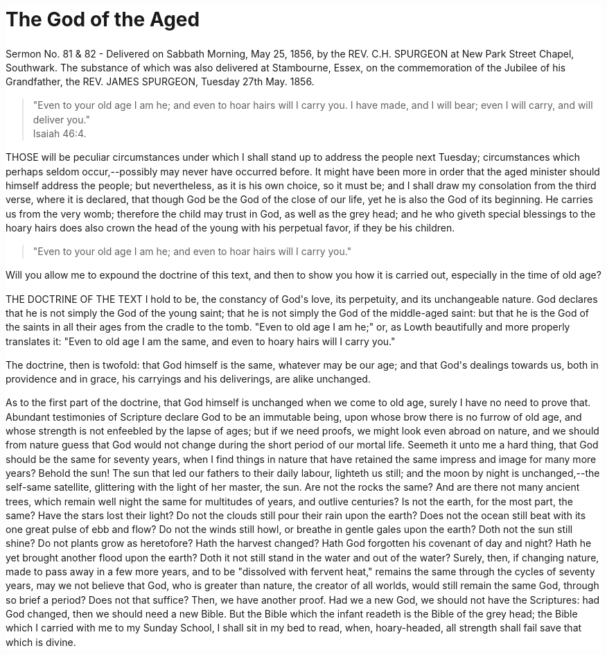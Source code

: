 # The God of the Aged

Sermon No. 81 & 82 - Delivered on Sabbath Morning, May 25, 1856, by the REV. C.H. SPURGEON at New Park Street Chapel, Southwark. The substance of which was also delivered at Stambourne, Essex, on the commemoration of the Jubilee of his Grandfather, the REV. JAMES SPURGEON, Tuesday 27th May. 1856.

> "Even to your old age I am he; and even to hoar hairs will I carry you. I have made, and I will bear; even I will carry, and will deliver you."  
> Isaiah 46:4.  

THOSE will be peculiar circumstances under which I shall stand up to address the people next Tuesday; circumstances which perhaps seldom occur,--possibly may never have occurred before. It might have been more in order that the aged minister should himself address the people; but nevertheless, as it is his own choice, so it must be; and I shall draw my consolation from the third verse, where it is declared, that though God be the God of the close of our life, yet he is also the God of its beginning. He carries us from the very womb; therefore the child may trust in God, as well as the grey head; and he who giveth special blessings to the hoary hairs does also crown the head of the young with his perpetual favor, if they be his children.

> "Even to your old age I am he; and even to hoar hairs will I carry you."  

Will you allow me to expound the doctrine of this text, and then to show you how it is carried out, especially in the time of old age?

THE DOCTRINE OF THE TEXT I hold to be, the constancy of God's love, its perpetuity, and its unchangeable nature. God declares that he is not simply the God of the young saint; that he is not simply the God of the middle-aged saint: but that he is the God of the saints in all their ages from the cradle to the tomb. "Even to old age I am he;" or, as Lowth beautifully and more properly translates it: "Even to old age I am the same, and even to hoary hairs will I carry you."

The doctrine, then is twofold: that God himself is the same, whatever may be our age; and that God's dealings towards us, both in providence and in grace, his carryings and his deliverings, are alike unchanged.

As to the first part of the doctrine, that God himself is unchanged when we come to old age, surely I have no need to prove that. Abundant testimonies of Scripture declare God to be an immutable being, upon whose brow there is no furrow of old age, and whose strength is not enfeebled by the lapse of ages; but if we need proofs, we might look even abroad on nature, and we should from nature guess that God would not change during the short period of our mortal life. Seemeth it unto me a hard thing, that God should be the same for seventy years, when I find things in nature that have retained the same impress and image for many more years? Behold the sun! The sun that led our fathers to their daily labour, lighteth us still; and the moon by night is unchanged,--the self-same satellite, glittering with the light of her master, the sun. Are not the rocks the same? And are there not many ancient trees, which remain well night the same for multitudes of years, and outlive centuries? Is not the earth, for the most part, the same? Have the stars lost their light? Do not the clouds still pour their rain upon the earth? Does not the ocean still beat with its one great pulse of ebb and flow? Do not the winds still howl, or breathe in gentle gales upon the earth? Doth not the sun still shine? Do not plants grow as heretofore? Hath the harvest changed? Hath God forgotten his covenant of day and night? Hath he yet brought another flood upon the earth? Doth it not still stand in the water and out of the water? Surely, then, if changing nature, made to pass away in a few more years, and to be "dissolved with fervent heat," remains the same through the cycles of seventy years, may we not believe that God, who is greater than nature, the creator of all worlds, would still remain the same God, through so brief a period? Does not that suffice? Then, we have another proof. Had we a new God, we should not have the Scriptures: had God changed, then we should need a new Bible. But the Bible which the infant readeth is the Bible of the grey head; the Bible which I carried with me to my Sunday School, I shall sit in my bed to read, when, hoary-headed, all strength shall fail save that which is divine. 
